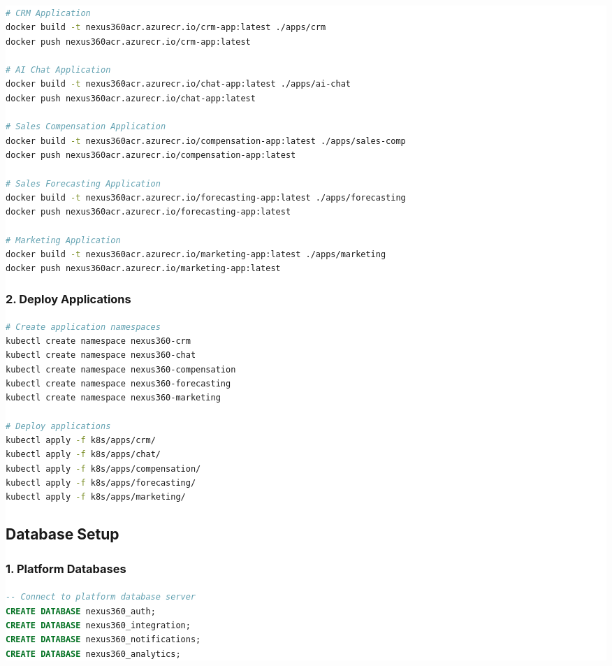 ```bash
# CRM Application
docker build -t nexus360acr.azurecr.io/crm-app:latest ./apps/crm
docker push nexus360acr.azurecr.io/crm-app:latest

# AI Chat Application
docker build -t nexus360acr.azurecr.io/chat-app:latest ./apps/ai-chat
docker push nexus360acr.azurecr.io/chat-app:latest

# Sales Compensation Application
docker build -t nexus360acr.azurecr.io/compensation-app:latest ./apps/sales-comp
docker push nexus360acr.azurecr.io/compensation-app:latest

# Sales Forecasting Application
docker build -t nexus360acr.azurecr.io/forecasting-app:latest ./apps/forecasting
docker push nexus360acr.azurecr.io/forecasting-app:latest

# Marketing Application
docker build -t nexus360acr.azurecr.io/marketing-app:latest ./apps/marketing
docker push nexus360acr.azurecr.io/marketing-app:latest
```

### 2. Deploy Applications

```bash
# Create application namespaces
kubectl create namespace nexus360-crm
kubectl create namespace nexus360-chat
kubectl create namespace nexus360-compensation
kubectl create namespace nexus360-forecasting
kubectl create namespace nexus360-marketing

# Deploy applications
kubectl apply -f k8s/apps/crm/
kubectl apply -f k8s/apps/chat/
kubectl apply -f k8s/apps/compensation/
kubectl apply -f k8s/apps/forecasting/
kubectl apply -f k8s/apps/marketing/
```

## Database Setup

### 1. Platform Databases

```sql
-- Connect to platform database server
CREATE DATABASE nexus360_auth;
CREATE DATABASE nexus360_integration;
CREATE DATABASE nexus360_notifications;
CREATE DATABASE nexus360_analytics;
```
